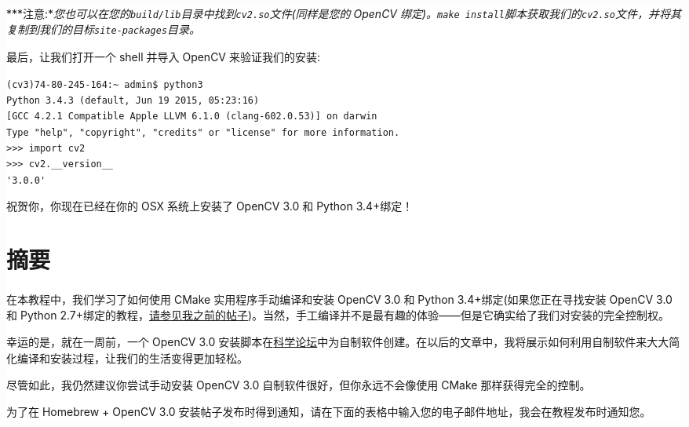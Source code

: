 ***注意:**您也可以在您的`build/lib`目录中找到`cv2.so`文件(同样是您的 OpenCV 绑定)。`make install`脚本获取我们的`cv2.so`文件，并将其复制到我们的目标`site-packages`目录。*

最后，让我们打开一个 shell 并导入 OpenCV 来验证我们的安装:

```
(cv3)74-80-245-164:~ admin$ python3
Python 3.4.3 (default, Jun 19 2015, 05:23:16) 
[GCC 4.2.1 Compatible Apple LLVM 6.1.0 (clang-602.0.53)] on darwin
Type "help", "copyright", "credits" or "license" for more information.
>>> import cv2
>>> cv2.__version__
'3.0.0'

```

祝贺你，你现在已经在你的 OSX 系统上安装了 OpenCV 3.0 和 Python 3.4+绑定！

# 摘要

在本教程中，我们学习了如何使用 CMake 实用程序手动编译和安装 OpenCV 3.0 和 Python 3.4+绑定(如果您正在寻找安装 OpenCV 3.0 和 Python 2.7+绑定的教程，[请参见我之前的帖子](https://pyimagesearch.com/2015/06/15/install-opencv-3-0-and-python-2-7-on-osx/))。当然，手工编译并不是最有趣的体验——但是它确实给了我们对安装的完全控制权。

幸运的是，就在一周前，一个 OpenCV 3.0 安装脚本在[科学论坛](https://github.com/Homebrew/homebrew-science/blob/master/opencv3.rb)中为自制软件创建。在以后的文章中，我将展示如何利用自制软件来大大简化编译和安装过程，让我们的生活变得更加轻松。

尽管如此，我仍然建议你尝试手动安装 OpenCV 3.0 自制软件很好，但你永远不会像使用 CMake 那样获得完全的控制。

为了在 Homebrew + OpenCV 3.0 安装帖子发布时得到通知，请在下面的表格中输入您的电子邮件地址，我会在教程发布时通知您。